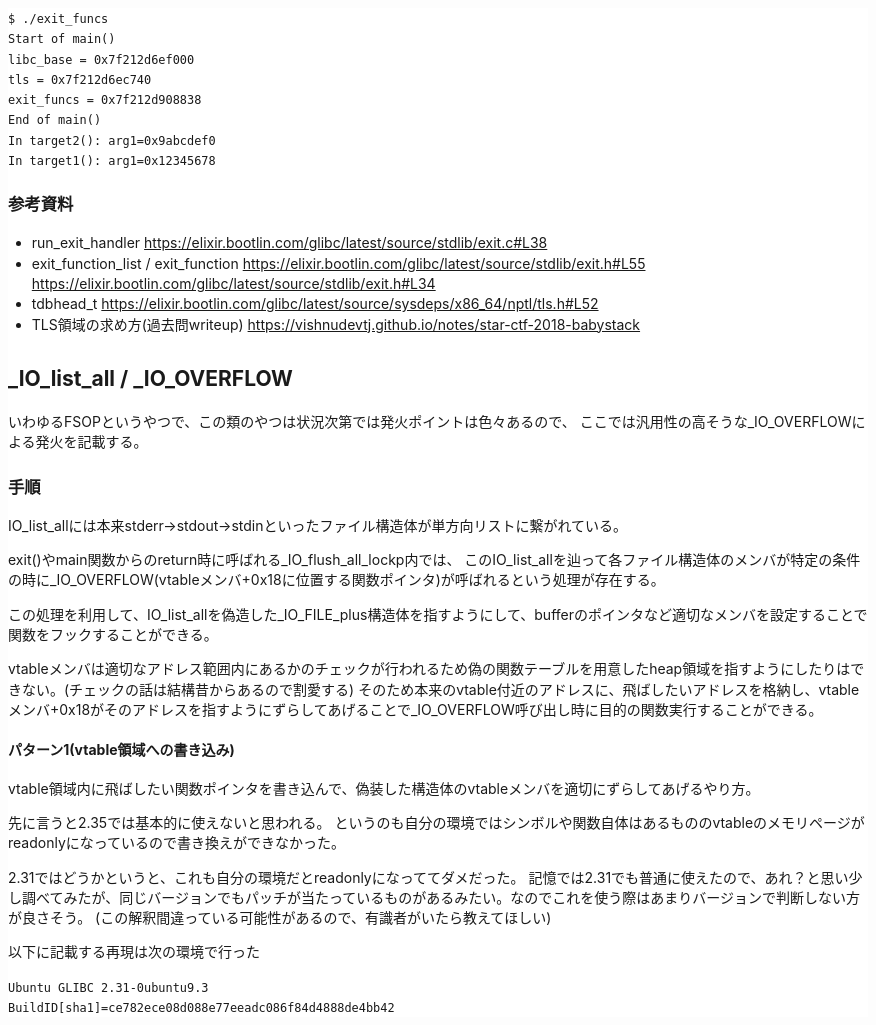 ```
$ ./exit_funcs 
Start of main()
libc_base = 0x7f212d6ef000
tls = 0x7f212d6ec740
exit_funcs = 0x7f212d908838
End of main()
In target2(): arg1=0x9abcdef0
In target1(): arg1=0x12345678
```

### 参考資料
* run_exit_handler
https://elixir.bootlin.com/glibc/latest/source/stdlib/exit.c#L38
* exit_function_list / exit_function
https://elixir.bootlin.com/glibc/latest/source/stdlib/exit.h#L55
https://elixir.bootlin.com/glibc/latest/source/stdlib/exit.h#L34
* tdbhead_t
https://elixir.bootlin.com/glibc/latest/source/sysdeps/x86_64/nptl/tls.h#L52
* TLS領域の求め方(過去問writeup)
https://vishnudevtj.github.io/notes/star-ctf-2018-babystack

## \_IO_list_all / \_IO_OVERFLOW
いわゆるFSOPというやつで、この類のやつは状況次第では発火ポイントは色々あるので、
ここでは汎用性の高そうな\_IO_OVERFLOWによる発火を記載する。

### 手順
IO_list_allには本来stderr->stdout->stdinといったファイル構造体が単方向リストに繋がれている。

exit()やmain関数からのreturn時に呼ばれる\_IO_flush_all_lockp内では、
このIO_list_allを辿って各ファイル構造体のメンバが特定の条件の時に\_IO_OVERFLOW(vtableメンバ+0x18に位置する関数ポインタ)が呼ばれるという処理が存在する。

この処理を利用して、IO_list_allを偽造した\_IO_FILE_plus構造体を指すようにして、bufferのポインタなど適切なメンバを設定することで関数をフックすることができる。

vtableメンバは適切なアドレス範囲内にあるかのチェックが行われるため偽の関数テーブルを用意したheap領域を指すようにしたりはできない。(チェックの話は結構昔からあるので割愛する)
そのため本来のvtable付近のアドレスに、飛ばしたいアドレスを格納し、vtableメンバ+0x18がそのアドレスを指すようにずらしてあげることで\_IO_OVERFLOW呼び出し時に目的の関数実行することができる。

#### パターン1(vtable領域への書き込み)
vtable領域内に飛ばしたい関数ポインタを書き込んで、偽装した構造体のvtableメンバを適切にずらしてあげるやり方。

先に言うと2.35では基本的に使えないと思われる。
というのも自分の環境ではシンボルや関数自体はあるもののvtableのメモリページがreadonlyになっているので書き換えができなかった。

2.31ではどうかというと、これも自分の環境だとreadonlyになっててダメだった。
記憶では2.31でも普通に使えたので、あれ？と思い少し調べてみたが、同じバージョンでもパッチが当たっているものがあるみたい。なのでこれを使う際はあまりバージョンで判断しない方が良さそう。
(この解釈間違っている可能性があるので、有識者がいたら教えてほしい)

以下に記載する再現は次の環境で行った
```
Ubuntu GLIBC 2.31-0ubuntu9.3
BuildID[sha1]=ce782ece08d088e77eeadc086f84d4888de4bb42
```

